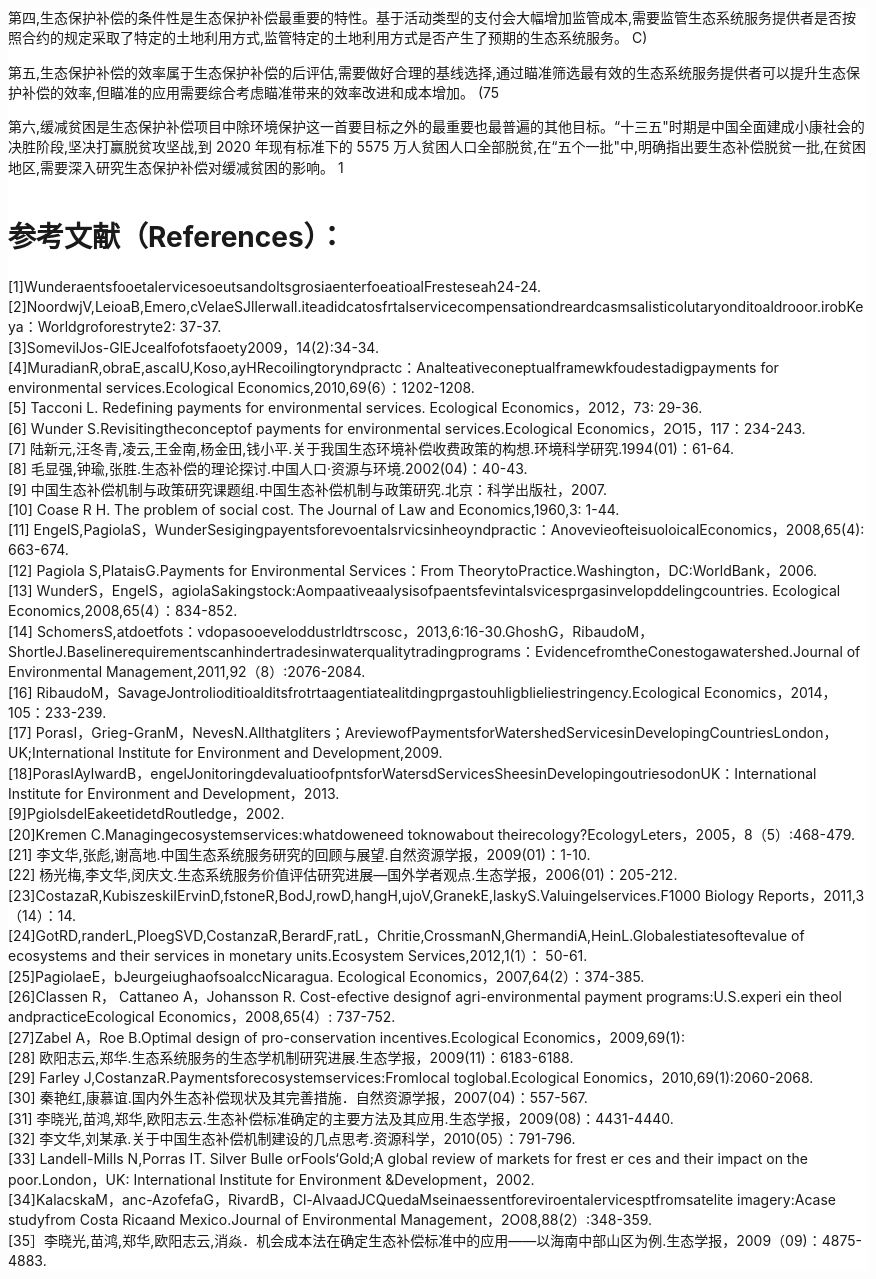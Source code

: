 第四,生态保护补偿的条件性是生态保护补偿最重要的特性。基于活动类型的支付会大幅增加监管成本,需要监管生态系统服务提供者是否按照合约的规定采取了特定的土地利用方式,监管特定的土地利用方式是否产生了预期的生态系统服务。 C)

第五,生态保护补偿的效率属于生态保护补偿的后评估,需要做好合理的基线选择,通过瞄准筛选最有效的生态系统服务提供者可以提升生态保护补偿的效率,但瞄准的应用需要综合考虑瞄准带来的效率改进和成本增加。 (75

第六,缓减贫困是生态保护补偿项目中除环境保护这一首要目标之外的最重要也最普遍的其他目标。“十三五"时期是中国全面建成小康社会的决胜阶段,坚决打赢脱贫攻坚战,到 2020 年现有标准下的 5575 万人贫困人口全部脱贫,在“五个一批"中,明确指出要生态补偿脱贫一批,在贫困地区,需要深入研究生态保护补偿对缓减贫困的影响。 1

# 参考文献（References）：

[1]WunderaentsfooetalervicesoeutsandoltsgrosiaenterfoeatioalFresteseah24-24.  
[2]NoordwjV,LeioaB,Emero,cVelaeSJllerwall.iteadidcatosfrtalservicecompensationdreardcasmsalisticolutaryonditoaldrooor.irobKeya：Worldgroforestryte2: 37-37.  
[3]SomevilJos-GlEJcealfofotsfaoety2009，14(2):34-34.  
[4]MuradianR,obraE,ascalU,Koso,ayHRecoilingtoryndpractc：Analteativeconeptualframewkfoudestadigpayments for environmental services.Ecological Economics,2010,69(6）：1202-1208.  
[5] Tacconi L. Redefining payments for environmental services. Ecological Economics，2012，73: 29-36.  
[6] Wunder S.Revisitingtheconceptof payments for environmental services.Ecological Economics，2O15，117：234-243.  
[7] 陆新元,汪冬青,凌云,王金南,杨金田,钱小平.关于我国生态环境补偿收费政策的构想.环境科学研究.1994(01)：61-64.  
[8] 毛显强,钟瑜,张胜.生态补偿的理论探讨.中国人口·资源与环境.2002(04)：40-43.  
[9] 中国生态补偿机制与政策研究课题组.中国生态补偿机制与政策研究.北京：科学出版社，2007.  
[10] Coase R H. The problem of social cost. The Journal of Law and Economics,1960,3: 1-44.  
[11] EngelS,PagiolaS，WunderSesigingpayentsforevoentalsrvicsinheoyndpractic：AnovevieofteisuoloicalEconomics，2008,65(4): 663-674.  
[12] Pagiola S,PlataisG.Payments for Environmental Services：From TheorytoPractice.Washington，DC:WorldBank，2006.  
[13] WunderS，EngelS，agiolaSakingstock:Aompaativeaalysisofpaentsfevintalsvicesprgasinvelopddelingcountries. Ecological Economics,2008,65(4）：834-852.  
[14] SchomersS,atdoetfots：vdopasooeveloddustrldtrscosc，2013,6:16-30.GhoshG，RibaudoM，ShortleJ.Baselinerequirementscanhindertradesinwaterqualitytradingprograms：EvidencefromtheConestogawatershed.Journal of Environmental Management,2011,92（8）:2076-2084.  
[16] RibaudoM，SavageJontrolioditioalditsfrotrtaagentiatealitdingprgastouhligblieliestringency.Ecological Economics，2014，105：233-239.  
[17] PorasI，Grieg-GranM，NevesN.Allthatgliters；AreviewofPaymentsforWatershedServicesinDevelopingCountriesLondon，UK;International Institute for Environment and Development,2009.  
[18]PorasIAylwardB，engelJonitoringdevaluatioofpntsforWatersdServicesSheesinDevelopingoutriesodonUK：International Institute for Environment and Development，2013.  
[9]PgiolsdelEakeetidetdRoutledge，2002.  
[20]Kremen C.Managingecosystemservices:whatdoweneed toknowabout theirecology?EcologyLeters，2005，8（5）:468-479.  
[21] 李文华,张彪,谢高地.中国生态系统服务研究的回顾与展望.自然资源学报，2009(01)：1-10.  
[22] 杨光梅,李文华,闵庆文.生态系统服务价值评估研究进展—国外学者观点.生态学报，2006(01)：205-212.  
[23]CostazaR,KubiszeskiIErvinD,fstoneR,BodJ,rowD,hangH,ujoV,GranekE,laskyS.Valuingelservices.F1000 Biology Reports，2011,3（14）：14.  
[24]GotRD,randerL,PloegSVD,CostanzaR,BerardF,ratL，Chritie,CrossmanN,GhermandiA,HeinL.Globalestiatesoftevalue of ecosystems and their services in monetary units.Ecosystem Services,2012,1(1）： 50-61.  
[25]PagiolaeE，bJeurgeiughaofsoalccNicaragua. Ecological Economics，2007,64(2）：374-385.  
[26]Classen R， Cattaneo A，Johansson R. Cost-efective designof agri-environmental payment programs:U.S.experi ein theol andpracticeEcological Economics，2008,65(4）: 737-752.  
[27]Zabel A，Roe B.Optimal design of pro-conservation incentives.Ecological Economics，2009,69(1):  
[28] 欧阳志云,郑华.生态系统服务的生态学机制研究进展.生态学报，2009(11)：6183-6188.  
[29] Farley J,CostanzaR.Paymentsforecosystemservices:Fromlocal toglobal.Ecological Eonomics，2010,69(1):2060-2068.  
[30] 秦艳红,康慕谊.国内外生态补偿现状及其完善措施．自然资源学报，2007(04)：557-567.  
[31] 李晓光,苗鸿,郑华,欧阳志云.生态补偿标准确定的主要方法及其应用.生态学报，2009(08)：4431-4440.  
[32] 李文华,刘某承.关于中国生态补偿机制建设的几点思考.资源科学，2010(05）：791-796.  
[33] Landell-Mills N,Porras IT. Silver Bulle orFools‘Gold;A global review of markets for frest er ces and their impact on the poor.London，UK: International Institute for Environment &Development，2002.  
[34]KalacskaM，anc-AzofefaG，RivardB，Cl-AlvaadJCQuedaMseinaessentforeviroentalervicesptfromsatelite imagery:Acase studyfrom Costa Ricaand Mexico.Journal of Environmental Management，2O08,88(2）:348-359.  
[35］李晓光,苗鸿,郑华,欧阳志云,消焱．机会成本法在确定生态补偿标准中的应用——以海南中部山区为例.生态学报，2009（09)：4875-4883.  